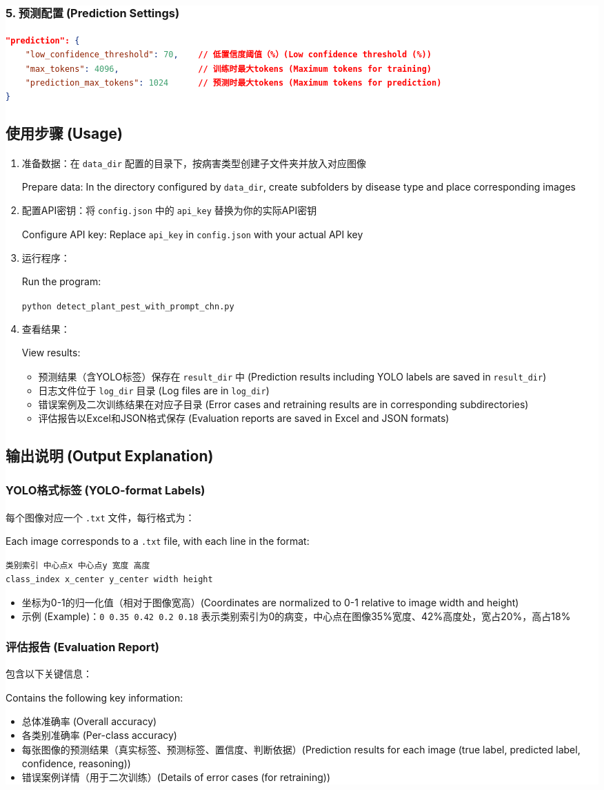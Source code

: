 ### 5. 预测配置 (Prediction Settings)
```json
"prediction": {
    "low_confidence_threshold": 70,    // 低置信度阈值（%）(Low confidence threshold (%))
    "max_tokens": 4096,                // 训练时最大tokens (Maximum tokens for training)
    "prediction_max_tokens": 1024      // 预测时最大tokens (Maximum tokens for prediction)
}
```

## 使用步骤 (Usage)

1. 准备数据：在 `data_dir` 配置的目录下，按病害类型创建子文件夹并放入对应图像

   Prepare data: In the directory configured by `data_dir`, create subfolders by disease type and place corresponding images

2. 配置API密钥：将 `config.json` 中的 `api_key` 替换为你的实际API密钥

   Configure API key: Replace `api_key` in `config.json` with your actual API key

3. 运行程序：

   Run the program:
   ```bash
   python detect_plant_pest_with_prompt_chn.py
   ```

4. 查看结果：

   View results:
   - 预测结果（含YOLO标签）保存在 `result_dir` 中 (Prediction results including YOLO labels are saved in `result_dir`)
   - 日志文件位于 `log_dir` 目录 (Log files are in `log_dir`)
   - 错误案例及二次训练结果在对应子目录 (Error cases and retraining results are in corresponding subdirectories)
   - 评估报告以Excel和JSON格式保存 (Evaluation reports are saved in Excel and JSON formats)

## 输出说明 (Output Explanation)

### YOLO格式标签 (YOLO-format Labels)
每个图像对应一个 `.txt` 文件，每行格式为：

Each image corresponds to a `.txt` file, with each line in the format:
```
类别索引 中心点x 中心点y 宽度 高度
class_index x_center y_center width height
```
- 坐标为0-1的归一化值（相对于图像宽高）(Coordinates are normalized to 0-1 relative to image width and height)
- 示例 (Example)：`0 0.35 0.42 0.2 0.18` 表示类别索引为0的病变，中心点在图像35%宽度、42%高度处，宽占20%，高占18%

### 评估报告 (Evaluation Report)
包含以下关键信息：

Contains the following key information:
- 总体准确率 (Overall accuracy)
- 各类别准确率 (Per-class accuracy)
- 每张图像的预测结果（真实标签、预测标签、置信度、判断依据）(Prediction results for each image (true label, predicted label, confidence, reasoning))
- 错误案例详情（用于二次训练）(Details of error cases (for retraining))
